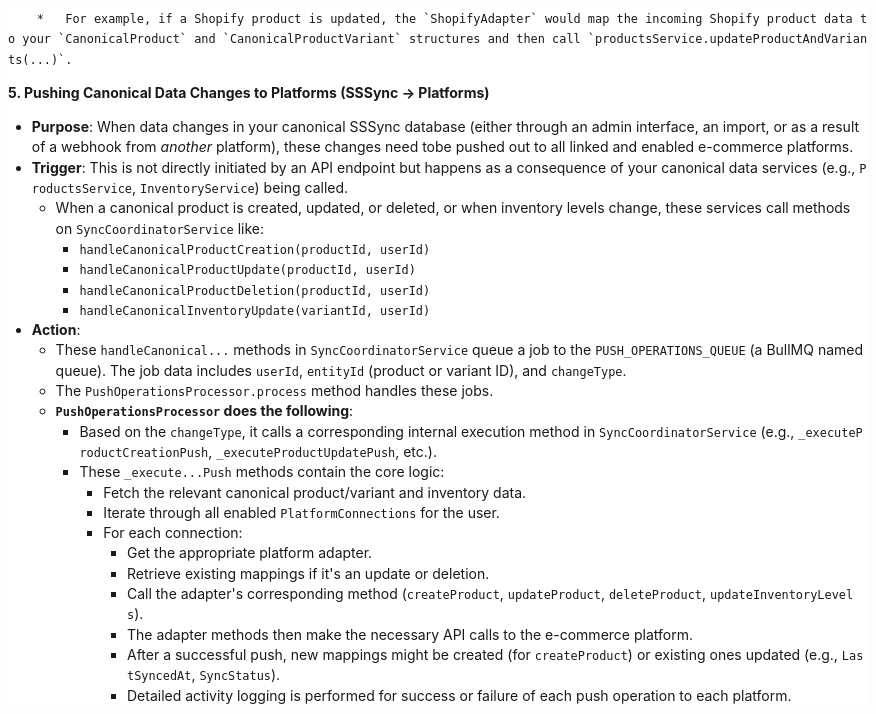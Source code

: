         *   For example, if a Shopify product is updated, the `ShopifyAdapter` would map the incoming Shopify product data to your `CanonicalProduct` and `CanonicalProductVariant` structures and then call `productsService.updateProductAndVariants(...)`.

**5. Pushing Canonical Data Changes to Platforms (SSSync -> Platforms)**

*   **Purpose**: When data changes in your canonical SSSync database (either through an admin interface, an import, or as a result of a webhook from *another* platform), these changes need tobe pushed out to all linked and enabled e-commerce platforms.
*   **Trigger**: This is not directly initiated by an API endpoint but happens as a consequence of your canonical data services (e.g., `ProductsService`, `InventoryService`) being called.
    *   When a canonical product is created, updated, or deleted, or when inventory levels change, these services call methods on `SyncCoordinatorService` like:
        *   `handleCanonicalProductCreation(productId, userId)`
        *   `handleCanonicalProductUpdate(productId, userId)`
        *   `handleCanonicalProductDeletion(productId, userId)`
        *   `handleCanonicalInventoryUpdate(variantId, userId)`
*   **Action**:
    *   These `handleCanonical...` methods in `SyncCoordinatorService` queue a job to the `PUSH_OPERATIONS_QUEUE` (a BullMQ named queue). The job data includes `userId`, `entityId` (product or variant ID), and `changeType`.
    *   The `PushOperationsProcessor.process` method handles these jobs.
    *   **`PushOperationsProcessor` does the following**:
        *   Based on the `changeType`, it calls a corresponding internal execution method in `SyncCoordinatorService` (e.g., `_executeProductCreationPush`, `_executeProductUpdatePush`, etc.).
        *   These `_execute...Push` methods contain the core logic:
            *   Fetch the relevant canonical product/variant and inventory data.
            *   Iterate through all enabled `PlatformConnections` for the user.
            *   For each connection:
                *   Get the appropriate platform adapter.
                *   Retrieve existing mappings if it's an update or deletion.
                *   Call the adapter's corresponding method (`createProduct`, `updateProduct`, `deleteProduct`, `updateInventoryLevels`).
                *   The adapter methods then make the necessary API calls to the e-commerce platform.
                *   After a successful push, new mappings might be created (for `createProduct`) or existing ones updated (e.g., `LastSyncedAt`, `SyncStatus`).
                *   Detailed activity logging is performed for success or failure of each push operation to each platform.
